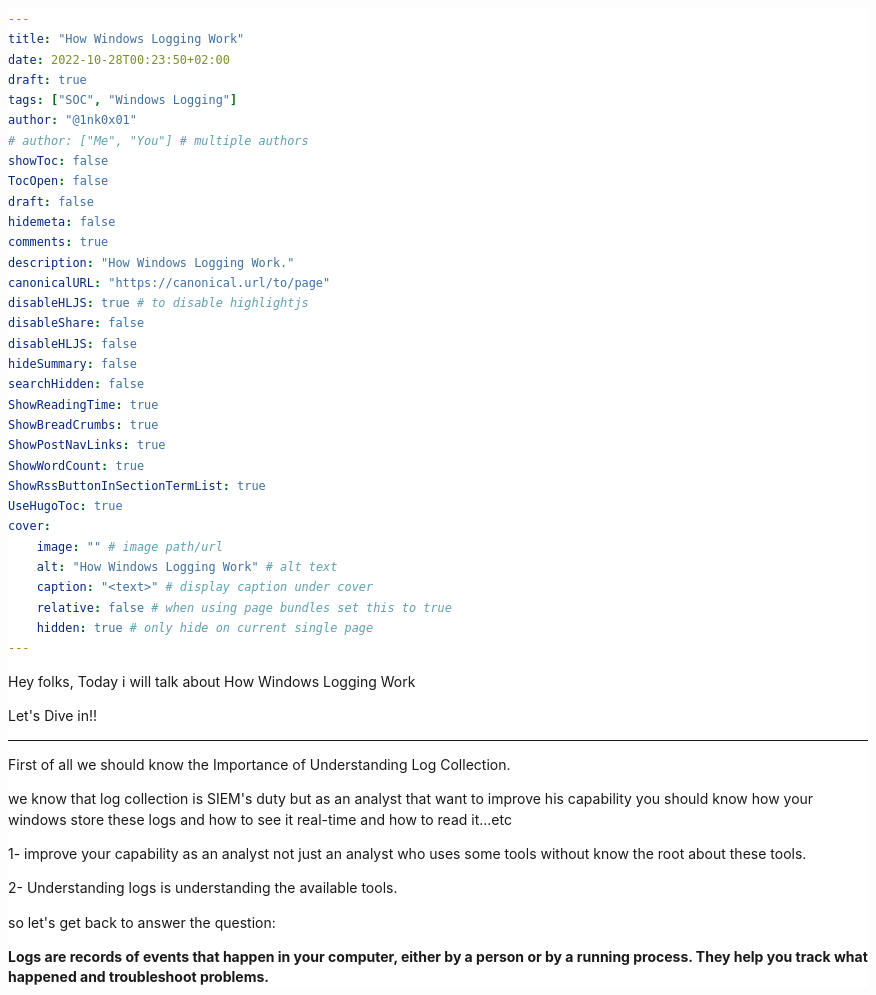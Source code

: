 ```yaml
---
title: "How Windows Logging Work"
date: 2022-10-28T00:23:50+02:00
draft: true
tags: ["SOC", "Windows Logging"]
author: "@1nk0x01"
# author: ["Me", "You"] # multiple authors
showToc: false
TocOpen: false
draft: false
hidemeta: false
comments: true
description: "How Windows Logging Work."
canonicalURL: "https://canonical.url/to/page"
disableHLJS: true # to disable highlightjs
disableShare: false
disableHLJS: false
hideSummary: false
searchHidden: false
ShowReadingTime: true
ShowBreadCrumbs: true
ShowPostNavLinks: true
ShowWordCount: true
ShowRssButtonInSectionTermList: true
UseHugoToc: true
cover:
    image: "" # image path/url
    alt: "How Windows Logging Work" # alt text
    caption: "<text>" # display caption under cover
    relative: false # when using page bundles set this to true
    hidden: true # only hide on current single page
---
```


Hey folks, Today i will talk about How Windows Logging Work

Let's Dive in!!

---------

First of all we should know the Importance of Understanding Log Collection.

we know that log collection is SIEM's duty but as an analyst that want to improve his capability you should know how your windows store these logs and how to see it real-time and how to read it...etc

1- improve your capability as an analyst not just an analyst who uses some tools without know the root about these tools.

2- Understanding logs is understanding the available tools. 

so let's get back to answer the question:

**Logs are records of events that happen in your computer, either by a person or by a running process. They help you track what happened and troubleshoot problems.**
